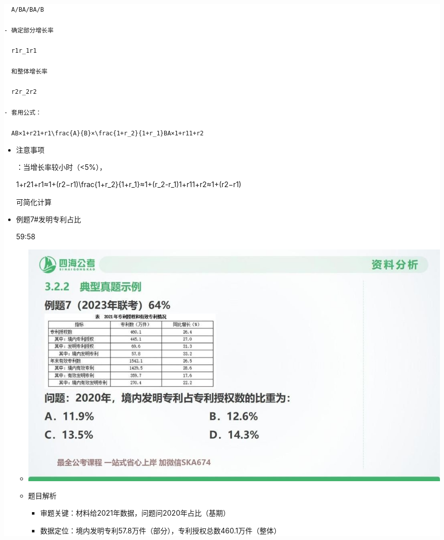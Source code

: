       ﻿A/BA/BA/B﻿

    - 确定部分增长率

      ﻿r1r_1r1﻿

      和整体增长率

      ﻿r2r_2r2﻿

    - 套用公式：

      ﻿AB×1+r21+r1\frac{A}{B}×\frac{1+r_2}{1+r_1}BA×1+r11+r2﻿

  - 注意事项

    ：当增长率较小时（<5%），

    ﻿1+r21+r1≈1+(r2−r1)\frac{1+r_2}{1+r_1}≈1+(r_2-r_1)1+r11+r2≈1+(r2−r1)﻿

    可简化计算

- 例题7#发明专利占比 

  59:58

  - ![img](../public/资料分析/%E8%B5%84%E6%96%9920250708/b338d8654td003a61acf27653db7ffbf.jpeg)

  - 题目解析

    - 审题关键：材料给2021年数据，问题问2020年占比（基期）

    - 数据定位：境内发明专利57.8万件（部分），专利授权总数460.1万件（整体）

